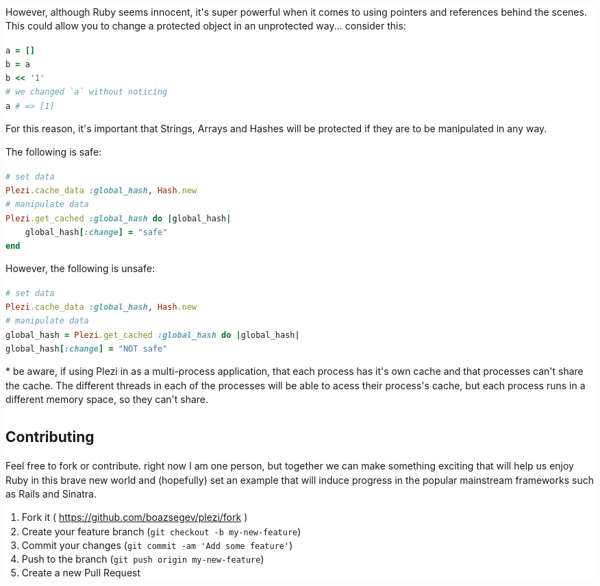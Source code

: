 However, although Ruby seems innocent, it's super powerful when it comes to using pointers and references behind the scenes. This could allow you to change a protected object in an unprotected way... consider this:

```ruby
a = []
b = a
b << '1'
# we changed `a` without noticing
a # => [1]
```

For this reason, it's important that Strings, Arrays and Hashes will be protected if they are to be manipulated in any way.

The following is safe:

```ruby
# set data
Plezi.cache_data :global_hash, Hash.new
# manipulate data
Plezi.get_cached :global_hash do |global_hash|
    global_hash[:change] = "safe"
end
```

However, the following is unsafe:

```ruby
# set data
Plezi.cache_data :global_hash, Hash.new
# manipulate data
global_hash = Plezi.get_cached :global_hash do |global_hash|
global_hash[:change] = "NOT safe"
```

\* be aware, if using Plezi in as a multi-process application, that each process has it's own cache and that processes can't share the cache. The different threads in each of the processes will be able to acess their process's cache, but each process runs in a different memory space, so they can't share.

## Contributing

Feel free to fork or contribute. right now I am one person, but together we can make something exciting that will help us enjoy Ruby in this brave new world and (hopefully) set an example that will induce progress in the popular mainstream frameworks such as Rails and Sinatra.

1. Fork it ( https://github.com/boazsegev/plezi/fork )
2. Create your feature branch (`git checkout -b my-new-feature`)
3. Commit your changes (`git commit -am 'Add some feature'`)
4. Push to the branch (`git push origin my-new-feature`)
5. Create a new Pull Request
